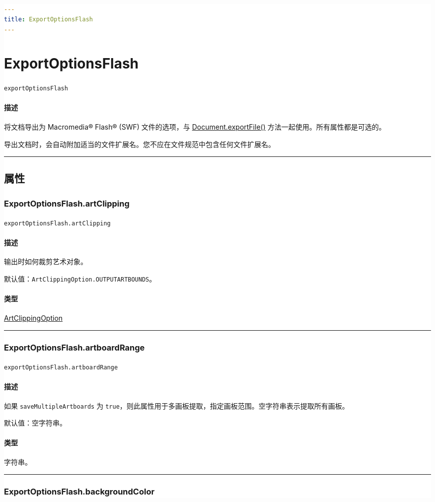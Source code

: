 ```yaml
---
title: ExportOptionsFlash
---
```

# ExportOptionsFlash

`exportOptionsFlash`

#### 描述

将文档导出为 Macromedia® Flash® (SWF) 文件的选项，与 [Document.exportFile()](Document.md#documentexportfile) 方法一起使用。所有属性都是可选的。

导出文档时，会自动附加适当的文件扩展名。您不应在文件规范中包含任何文件扩展名。

---

## 属性

### ExportOptionsFlash.artClipping

`exportOptionsFlash.artClipping`

#### 描述

输出时如何裁剪艺术对象。

默认值：`ArtClippingOption.OUTPUTARTBOUNDS`。

#### 类型

[ArtClippingOption](scripting-constants.md#artclippingoption)

---

### ExportOptionsFlash.artboardRange

`exportOptionsFlash.artboardRange`

#### 描述

如果 `saveMultipleArtboards` 为 `true`，则此属性用于多画板提取，指定画板范围。空字符串表示提取所有画板。

默认值：空字符串。

#### 类型

字符串。

---

### ExportOptionsFlash.backgroundColor
